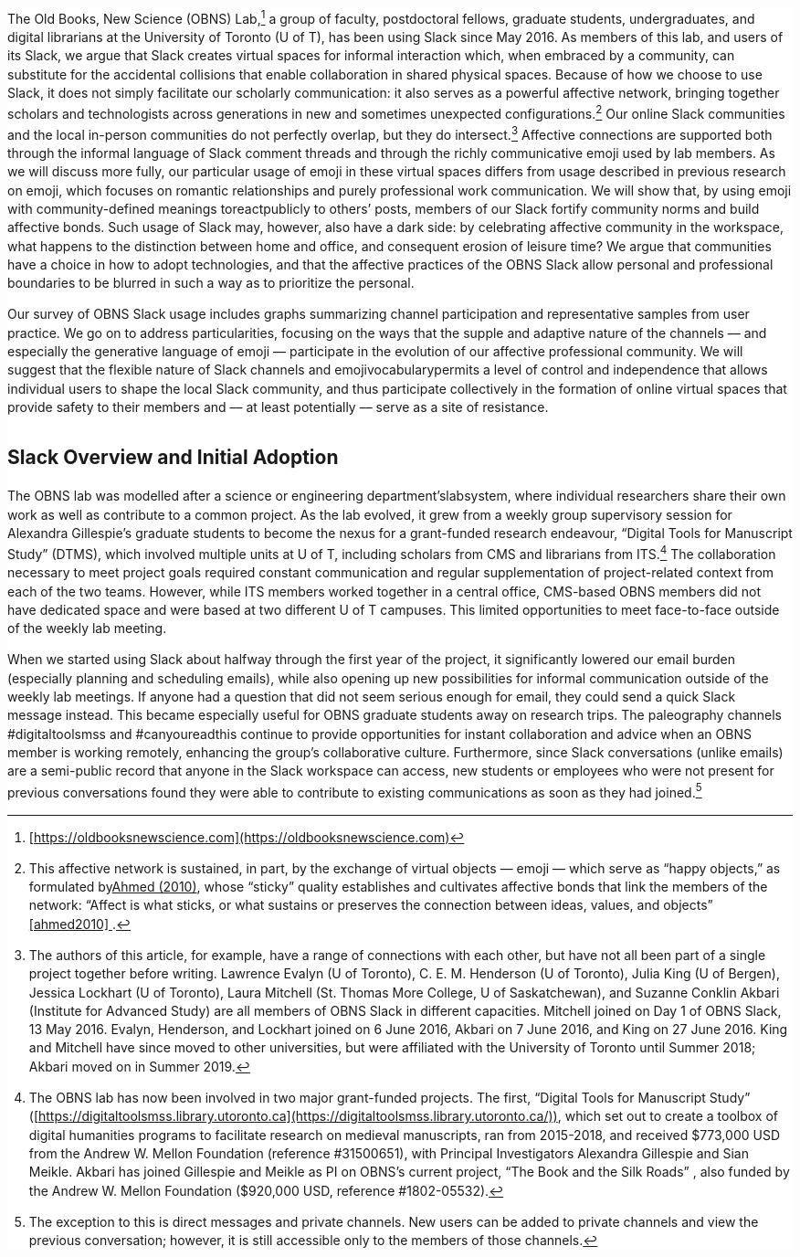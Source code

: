 The Old Books, New Science (OBNS) Lab,[^4] a group of faculty, postdoctoral fellows, graduate students, undergraduates, and digital librarians at the University of Toronto (U of T), has been using Slack since May 2016. As members of this lab, and users of its Slack, we argue that Slack creates virtual spaces for informal interaction which, when embraced by a community, can substitute for the accidental collisions that enable collaboration in shared physical spaces. Because of how we choose to use Slack, it does not simply facilitate our scholarly communication: it also serves as a powerful affective network, bringing together scholars and technologists across generations in new and sometimes unexpected configurations.[^5] Our online Slack communities and the local in-person communities do not perfectly overlap, but they do intersect.[^6] Affective connections are supported both through the informal language of Slack comment threads and through the richly communicative emoji used by lab members. As we will discuss more fully, our particular usage of emoji in these virtual spaces differs from usage described in previous research on emoji, which focuses on romantic relationships and purely professional work communication. We will show that, by using emoji with community-defined meanings toreactpublicly to others’ posts, members of our Slack fortify community norms and build affective bonds. Such usage of Slack may, however, also have a dark side: by celebrating affective community in the workspace, what happens to the distinction between home and office, and consequent erosion of leisure time? We argue that communities have a choice in how to adopt technologies, and that the affective practices of the OBNS Slack allow personal and professional boundaries to be blurred in such a way as to prioritize the personal.

Our survey of OBNS Slack usage includes graphs summarizing channel participation and representative samples from user practice. We go on to address particularities, focusing on the ways that the supple and adaptive nature of the channels –– and especially the generative language of emoji –– participate in the evolution of our affective professional community. We will suggest that the flexible nature of Slack channels and emojivocabularypermits a level of control and independence that allows individual users to shape the local Slack community, and thus participate collectively in the formation of online virtual spaces that provide safety to their members and –– at least potentially –– serve as a site of resistance.



## Slack Overview and Initial Adoption

The OBNS lab was modelled after a science or engineering department’slabsystem, where individual researchers share their own work as well as contribute to a common project. As the lab evolved, it grew from a weekly group supervisory session for Alexandra Gillespie’s graduate students to become the nexus for a grant-funded research endeavour, “Digital Tools for Manuscript Study” (DTMS), which involved multiple units at U of T, including scholars from CMS and librarians from ITS.[^7] The collaboration necessary to meet project goals required constant communication and regular supplementation of project-related context from each of the two teams. However, while ITS members worked together in a central office, CMS-based OBNS members did not have dedicated space and were based at two different U of T campuses. This limited opportunities to meet face-to-face outside of the weekly lab meeting.

When we started using Slack about halfway through the first year of the project, it significantly lowered our email burden (especially planning and scheduling emails), while also opening up new possibilities for informal communication outside of the weekly lab meetings. If anyone had a question that did not seem serious enough for email, they could send a quick Slack message instead. This became especially useful for OBNS graduate students away on research trips. The paleography channels #digitaltoolsmss and #canyoureadthis continue to provide opportunities for instant collaboration and advice when an OBNS member is working remotely, enhancing the group’s collaborative culture. Furthermore, since Slack conversations (unlike emails) are a semi-public record that anyone in the Slack workspace can access, new students or employees who were not present for previous conversations found they were able to contribute to existing communications as soon as they had joined.[^8] 


[^1]: A key example here which we will revisit is[Bunce 2018](#bunce2018), a yearlong ethnographic study of Slack in a newsroom. They found that introducing Slack as a tool in the workplace enhanced communication efficiency and enabled new and better collaborative projects, but also eroded boundaries between personal and professional life by giving managers greater access to their employees, allowing professional expectations to intrude upon previously private time. Other studies of workplace usage of Slack include[Wang’s (2019](#wang2019)) use of machine learning to predict the performance of project teams based on their conversational patterns in Slack.
[^2]: For example,[Gofine (2017)](#gofine2017)and[Perkel (2017)](#perkel2017)both discuss the use of Slack within scientific research groups, emphasizing the convenience of increased and rapid communication for project management. More pedagogical uses of Slack are discussed in[Sabin (2018)](#sabin2018),[Tuhkala (2018)](#tuhkala2018), and[Ross (2019)](#ross2019), which describe classroom implementations of Slack in order to communicate in a way which will feelup to dateto young adult students. These papers pay more attention to the idea of encouraging collaborative interactions between peers within Slack, but maintain an emphasis on theprofessionalizingnature of Slack, as in[Tukhala’s (2018)](#tukhala2018)assessment that introducing students to Slack is valuable because it is “similar to what students would expect and experience in the workplace.” For the wider context concerning the emergence ofproductivityas a measure of job performance and the way it negatively impacts workers’ efforts to define work limits, see[Gregg 2018](#gregg2018).
[^3]: While Gregg et al. (2010) notes, in the introduction to _The Affect Theory Reader_ , that there is “no single, generalizable theory of affect” , they define affect as “a gradient of bodily capacity — a supple incrementalism of ever-modulating force-relations — that rises and falls not only along various rhythms and modalities of encounter but also through the troughs and sieves of sensation and sensibility” <a class="footnote-ref" href="#gregg2010b"> [gregg2010b] </a>.
[^4]: [https://oldbooksnewscience.com](https://oldbooksnewscience.com)
[^5]: This affective network is sustained, in part, by the exchange of virtual objects — emoji — which serve as “happy objects,” as formulated by[Ahmed (2010)](#ahmed2010), whose “sticky” quality establishes and cultivates affective bonds that link the members of the network: “Affect is what sticks, or what sustains or preserves the connection between ideas, values, and objects” <a class="footnote-ref" href="#ahmed2010"> [ahmed2010] </a>.
[^6]: The authors of this article, for example, have a range of connections with each other, but have not all been part of a single project together before writing. Lawrence Evalyn (U of Toronto), C. E. M. Henderson (U of Toronto), Julia King (U of Bergen), Jessica Lockhart (U of Toronto), Laura Mitchell (St. Thomas More College, U of Saskatchewan), and Suzanne Conklin Akbari (Institute for Advanced Study) are all members of OBNS Slack in different capacities. Mitchell joined on Day 1 of OBNS Slack, 13 May 2016. Evalyn, Henderson, and Lockhart joined on 6 June 2016, Akbari on 7 June 2016, and King on 27 June 2016. King and Mitchell have since moved to other universities, but were affiliated with the University of Toronto until Summer 2018; Akbari moved on in Summer 2019.
[^7]: The OBNS lab has now been involved in two major grant-funded projects. The first, “Digital Tools for Manuscript Study” ([https://digitaltoolsmss.library.utoronto.ca](https://digitaltoolsmss.library.utoronto.ca/)), which set out to create a toolbox of digital humanities programs to facilitate research on medieval manuscripts, ran from 2015-2018, and received $773,000 USD from the Andrew W. Mellon Foundation (reference #31500651), with Principal Investigators Alexandra Gillespie and Sian Meikle. Akbari has joined Gillespie and Meikle as PI on OBNS’s current project, “The Book and the Silk Roads” , also funded by the Andrew W. Mellon Foundation ($920,000 USD, reference #1802-05532).
[^8]: The exception to this is direct messages and private channels. New users can be added to private channels and view the previous conversation; however, it is still accessible only to the members of those channels.
[^9]: U of T’s instance of VisColl relied upon Porter’s data model, described in[Porter (2017)](#porter2017).
[^10]: For a description of a Slack community’s purposeful enforcement of distinctive channels, see[Melvær (2017)](#melvær2017). Of their practice of regulating channel separation, Melvær writes, “We have adopted the Slack’s :raccoon: strategy of redirecting discussions to their respective channels. This is to reduce channel noise, but also for purposes of finding the discussion later. It can be useful to start the redirection with a link posted to OP message, to create a cross reference.” 
[^11]: Data collected January 17, 2019.
[^12]: These channel names refer to different parts of the Digital Tools for Manuscript Study project. #digitaltoolsmss was for general project discourse, #canterburytales for the portion of the project focused on collating the _Canterbury Tales_ for use with VisColl, and #stow for the portion of the project that used the annotations of English antiquarian John Stow (1524/5-1605) as a use case for development of an Omeka plug-in.
[^13]: It is notable that although we stuck tobusiness-likechannel formats for six months, a relatively long time in the lifetime of the Slack, channels like #general and #daily-check-in contained messages that mixed the professional and the personal before the adoption of #daily_cat. See below for further discussion on this phenomenon.
[^14]: Slack provides tips for managing #general, which suggests this usage<a class="footnote-ref" href="#slack"> [slack] </a>.
[^15]: In early 2017, private channels were used for a few projects that required external collaboration from people who were not full members of the Slack; after these were completed, private conversations shifted to DMs. Slack’s pricing model charged by the number offull members,and for external collaborators who functionally only needed to be in one channel, we took advantage of thesingle-channel guestmembership option, which was free. The switch to DM occurred, practically, because the OBNS team was able to get educational pricing approval from Slack — and thus was no longer paying for members active in public channels. However, some lab members, including Gillespie, began work on projects early in 2017 and collaborated via DM with one or two members of the lab. Other spikes in DM activity occurred around the time of the 2018 NCS Congress, when members of the lab served as conference management and volunteer support, and contacted each other via Slack DM rather than text message.
[^16]: Ross uses Slack as a professor teaching undergraduate courses in marketing. Although the context of a class, in which students are evaluated by a central instructor for a grade, creates a hierarchical environment, one of Ross’s findings is that “students felt that Slack transformed the course into a team-like atmosphere, reducing the monolithic feel of the instructor–student relationship and transforming the content into one that felt more student-centric, collaborative, and egalitarian” <a class="footnote-ref" href="#ross2019"> [ross2019] </a>.
[^17]: For example, in computer science,[Sari (2014)](#sari2014),[Cahyaningtyas (2017)](#cahyaningtyas2017),[Felbo (2017)](#felbo2017), and[LeCompte (2017)](#lecompte2017)all develop methods to use emoji in sentiment analysis. Or, in medicine,[Marengo (2019)](#marengo2019)describes using emoji-based surveys to diagnose warning signs of depression, and in education[Fane (2017)](#fane2017)and[Fane (2018)](#fane2018)describe using emoji to communicate with children.
[^18]: For example, in psychology,[Hall (2013)](#hall2013)and[Li (2018)](#li2018)associate emoji usage with personality traits. Or, in communications,[Tossell (2012)](#tossell2012),[Prada (2018)](#prada2018), and[Derks (2008)](#derks2008)find patterns in men and women’s use of emoji, and[Lin (2018)](#lin2018)compares emoji usage in China and Spain.
[^19]: Scholarship on emoji in Twitter is particularly prevalent, as in[Barbieri (2016)](#barbieri2016),[Sari (2014)](#sari2014), and[Park (2014)](#park2014), likely because of the availability of data from Twitter’s public conversations. Scholarship on private conversations typically examines text messages or text-like instant messages, as in[Pettigrew (2009)](#pettigrew2009)and[Perry (2011)](#perry2011), both of which study romantic couples.
[^20]: A major difference between a two-person text conversation and a group chat in Slack has to do with the position of emoji in the conversational tempo. Two people texting are in a pattern of constant back and forth, where one person is always in the position of needing to respond to the other; in a texting app, emoji can only be sent in or as text messages. Sending an emoji in a text to one’s partner just meanssayingthat image to them in the moment. In a group chat, however, there is no sense of whose conversationalturnit is at any given moment, since anyone can respond. Moreover, in addition to allowing emoji to be sent in or as messages within the conversational flow, Slack also has a feature for emojireactionsto be attached to other people’s messages. Thesereactionemoji provide a response to someone’s statements without interrupting them, or without reviving the whole conversation if the main flow of discussion has moved on. As a result, rather than keeping a conversation going without words, as[Kelly (2015)](#kelly2015)describes in text conversations, we argue, emoji reactions in Slack provide a backchannel that gets outside the conversation to build a more general sense of an activated social space.
[^21]: The default emoji :fire:, easily bringing to mindburning rage,dumpster fire,I want to burn everything down,andI’m on fire(a phrase used in lab to indicate a desperate, urgent need for assistance or graduate supervision), was particularly popular as an empathetic response to a wide variety of adverse circumstances.
[^22]: The image comes from the famously unintelligible Voynich manuscript (Beinecke MS 408).
[^23]: Asana randomly rewards task completion by sending a unicorn, a yeti, a narwhal, or a phoenix across the user’s screen. This does not happen with every completed task; rather, the potential of possibly getting a reward animal incentivizes the user to continue completing tasks. Needless to say, we were quickly hooked.
[^24]: For further discussion and definition of “affective work” , see[Ahmed (2010)](#ahmed2010).
[^25]: While we usework environmenthere and elsewhere, OBNS is, unlike a science lab, not first and foremost a working lab with a shared project.Workfor us refers to the variety of duties that lab members undertake, which includes teaching and research unrelated to the lab’s project(s). While all of us have performed research, administration, or consultation for the lab at some point or another, our degree of involvement has varied widely. Most new lab members enter the lab not as new project employees but as Gillespie’s graduate students (who then may later be given work related to an OBNS grant project).
[^26]: The custom emoji have particular impact within the affective community of our Slack, following Ahmed’s account of individual agency within the economy ofhappy objects:
[^27]: [Kim (1992)](#kim1992), for example, has examined the political implications of the inclusion and exclusion of language-based character sets in the broader Unicode standard, and [Berard 2018] has applied a similar framework specifically to the definition of standard emoji. Kim and Berard both assert that the technological standards defined by the Unicode Consortium’s paid membership of corporate, institutional, and governmental actors have political implications for the representation of marginalized communities: as Berard notes, when it costs $10,000 to $18,000 a year for a membership to be allowed to vote on proposed new emoji (or $7500 a year for a half vote), and when these voting members must have a technical background, many viewpoints will be excluded from the decision-making process.
[^28]: [https://cultofthepartyparrot.com/](https://cultofthepartyparrot.com/)
[^29]: This organization is now known as The New Humanitarian, and is a global, digital only news outlet which provides field reporting on humanitarian crises.
[^30]: Graduate students are especially prone to non-traditional work schedules, in part because they are rarely afforded individual workspaces to serve asofficesand must do much of their work at home, in the library, or in a third space. This mentality, developed during graduate study, often follows an individual through their career.## Bibliography
